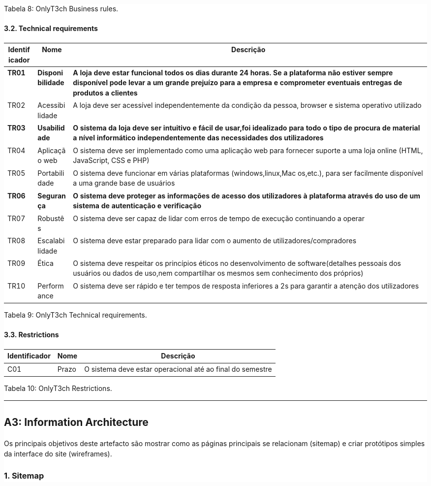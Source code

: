 Tabela 8: OnlyT3ch Business rules.

#### 3.2. Technical requirements

| Identificador | Nome | Descrição |
| ---------------- | -------------------| ------------------------------------------------------------------------------ |
| **TR01** | **Disponibilidade** | **A loja deve estar funcional todos os dias durante 24 horas. Se a plataforma não estiver sempre disponível pode levar a um grande prejuízo para a empresa e comprometer eventuais entregas de produtos a clientes**|
| TR02 | Acessibilidade | A loja deve ser acessível independentemente da condição da pessoa, browser e sistema operativo utilizado |
|**TR03** | **Usabilidade** | **O sistema da loja deve ser intuitivo e fácil de usar,foi idealizado para todo o tipo de procura de material a nível informático independentemente das necessidades dos utilizadores** |
| TR04 | Aplicação web | O sistema deve ser implementado como uma aplicação web para fornecer suporte a uma loja online (HTML, JavaScript, CSS e PHP)|
| TR05 | Portabilidade | O sistema deve funcionar em várias plataformas (windows,linux,Mac os,etc.), para ser facilmente disponível a uma grande base de usuários|
| **TR06** | **Segurança** | **O sistema deve proteger as informações de acesso dos utilizadores à plataforma através do uso de um sistema de autenticação e verificação** | 
| TR07 | Robustês | O sistema deve ser capaz de lidar com erros de tempo de execução continuando a operar |
| TR08 | Escalabilidade | O sistema deve estar preparado para lidar com o aumento de utilizadores/compradores |
| TR09 | Ética | O sistema deve respeitar os princípios éticos no desenvolvimento de software(detalhes pessoais dos usuários ou dados de uso,nem compartilhar os mesmos sem conhecimento dos próprios)| 
| TR10 | Performance | O sistema deve ser rápido e ter tempos de resposta inferiores a 2s para garantir a atenção dos utilizadores|

Tabela 9: OnlyT3ch Technical requirements.

#### 3.3. Restrictions

| Identificador | Nome | Descrição | 
| ---------------- | -------------------| ------------------------------------------------------------------------------ |
| C01 | Prazo | O sistema deve estar operacional até ao final do semestre| 

Tabela 10: OnlyT3ch Restrictions.

---


## A3: Information Architecture

Os principais objetivos deste artefacto são mostrar como as páginas principais se relacionam (sitemap) e criar protótipos simples da interface do site (wireframes).


### 1. Sitemap